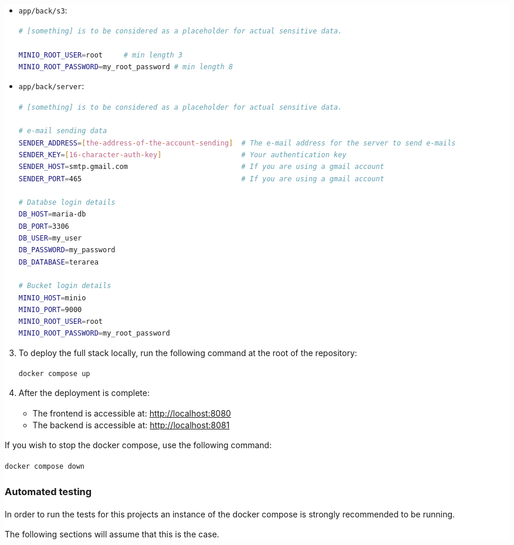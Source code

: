 - `app/back/s3`:

  ```bash
  # [something] is to be considered as a placeholder for actual sensitive data.

  MINIO_ROOT_USER=root     # min length 3
  MINIO_ROOT_PASSWORD=my_root_password # min length 8
  ```

- `app/back/server`:

  ```bash
  # [something] is to be considered as a placeholder for actual sensitive data.

  # e-mail sending data
  SENDER_ADDRESS=[the-address-of-the-account-sending]  # The e-mail address for the server to send e-mails
  SENDER_KEY=[16-character-auth-key]                   # Your authentication key
  SENDER_HOST=smtp.gmail.com                           # If you are using a gmail account
  SENDER_PORT=465                                      # If you are using a gmail account

  # Databse login details
  DB_HOST=maria-db
  DB_PORT=3306
  DB_USER=my_user
  DB_PASSWORD=my_password
  DB_DATABASE=terarea

  # Bucket login details
  MINIO_HOST=minio
  MINIO_PORT=9000
  MINIO_ROOT_USER=root
  MINIO_ROOT_PASSWORD=my_root_password
  ```

3. To deploy the full stack locally, run the following command at the root of the repository:

    ```bash
    docker compose up
    ```

4. After the deployment is complete:
   - The frontend is accessible at: [http://localhost:8080](http://localhost:8080)
   - The backend is accessible at: [http://localhost:8081](http://localhost:8081)

If you wish to stop the docker compose, use the following command:

```bash
docker compose down
```

### Automated testing

In order to run the tests for this projects an instance of the docker compose is strongly recommended to be running.

The following sections will assume that this is the case.

